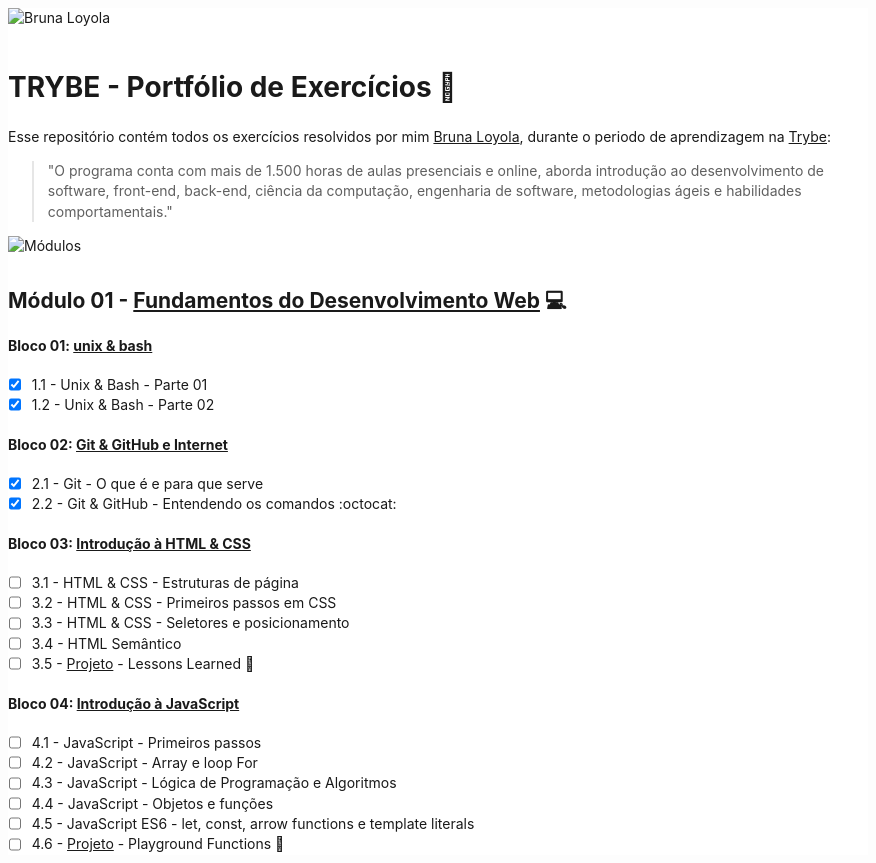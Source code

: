 ![Bruna Loyola](https://user-images.githubusercontent.com/51630262/195219064-76ac5618-d6ad-40a0-83b2-b4a0842c598f.png)

# TRYBE - Portfólio de Exercícios :rocket:

Esse repositório contém todos os exercícios resolvidos por mim [Bruna Loyola](https://www.linkedin.com/in/bruna-loyola/), durante o periodo de aprendizagem na [Trybe](https://www.betrybe.com/):

> "O programa conta com mais de 1.500 horas de aulas presenciais e online, aborda introdução ao desenvolvimento de software, front-end, back-end, ciência da computação, engenharia de software, metodologias ágeis e habilidades comportamentais."

![Módulos](https://user-images.githubusercontent.com/51630262/195221058-7b1e2c07-6fe9-4e18-bf2b-5015fd7c9193.png)

## Módulo 01 - [Fundamentos do Desenvolvimento Web](https://github.com/brunaLoyola/trybe-exercicios/tree/main/modulo01-fundamentos) :computer:

#### Bloco 01: [unix & bash](https://github.com/brunaLoyola/trybe-exercicios/tree/main/modulo01-fundamentos/bloco-01-unix-e-bash)

- [x] 1.1 - Unix & Bash - Parte 01
- [x] 1.2 - Unix & Bash - Parte 02

#### Bloco 02: [Git & GitHub e Internet](https://github.com/brunaLoyola/trybe-exercicios/tree/main/modulo01-fundamentos/bloco-02-git-github-e-internet)

- [x] 2.1 - Git - O que é e para que serve
- [x] 2.2 - Git & GitHub - Entendendo os comandos :octocat:

#### Bloco 03: [Introdução à HTML & CSS](https://github.com/brunaLoyola/trybe-exercicios/tree/main/modulo01-fundamentos/bloco-03-introducao-a-html-e-css)

- [ ] 3.1 - HTML & CSS - Estruturas de página
- [ ] 3.2 - HTML & CSS - Primeiros passos em CSS
- [ ] 3.3 - HTML & CSS - Seletores e posicionamento
- [ ] 3.4 - HTML Semântico
- [ ] 3.5 - [Projeto]() - Lessons Learned :green_book:

#### Bloco 04: [Introdução à JavaScript](https://github.com/brunaLoyola/trybe-exercicios/tree/main/modulo01-fundamentos/bloco-04-introducao-a-javascript)

- [ ] 4.1 - JavaScript - Primeiros passos
- [ ] 4.2 - JavaScript - Array e loop For
- [ ] 4.3 - JavaScript - Lógica de Programação e Algoritmos
- [ ] 4.4 - JavaScript - Objetos e funções
- [ ] 4.5 - JavaScript ES6 - let, const, arrow functions e template literals
- [ ] 4.6 - [Projeto]() - Playground Functions :teddy_bear:
